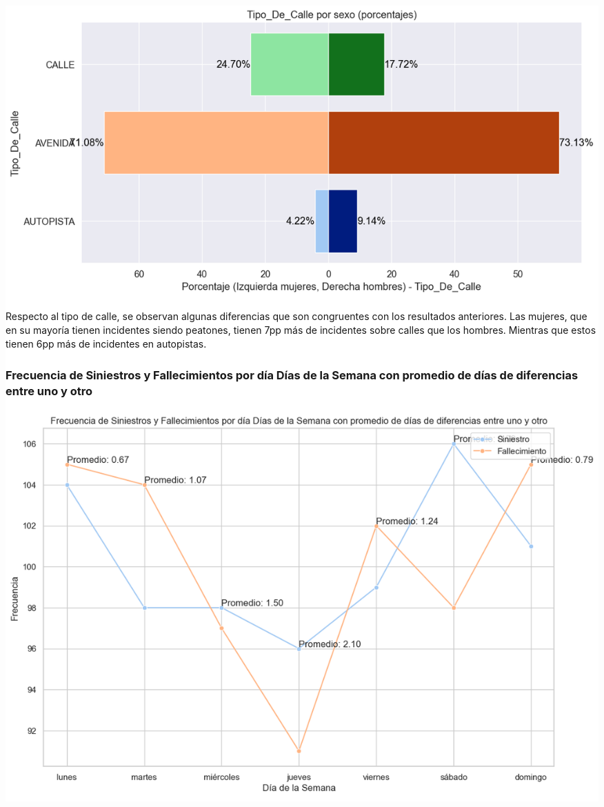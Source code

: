 
    
![png](2_EDA_EDP_Final_files/2_EDA_EDP_Final_55_0.png)
    


Respecto al tipo de calle, se observan algunas diferencias que son congruentes con los resultados anteriores. Las mujeres, que en su mayoría tienen incidentes siendo  peatones, tienen 7pp más de incidentes sobre calles que los hombres. Mientras que estos tienen 6pp más de incidentes en autopistas.

### Frecuencia de Siniestros y Fallecimientos por día Días de la Semana con promedio de días de diferencias entre uno y otro


    
![png](2_EDA_EDP_Final_files/2_EDA_EDP_Final_58_0.png)